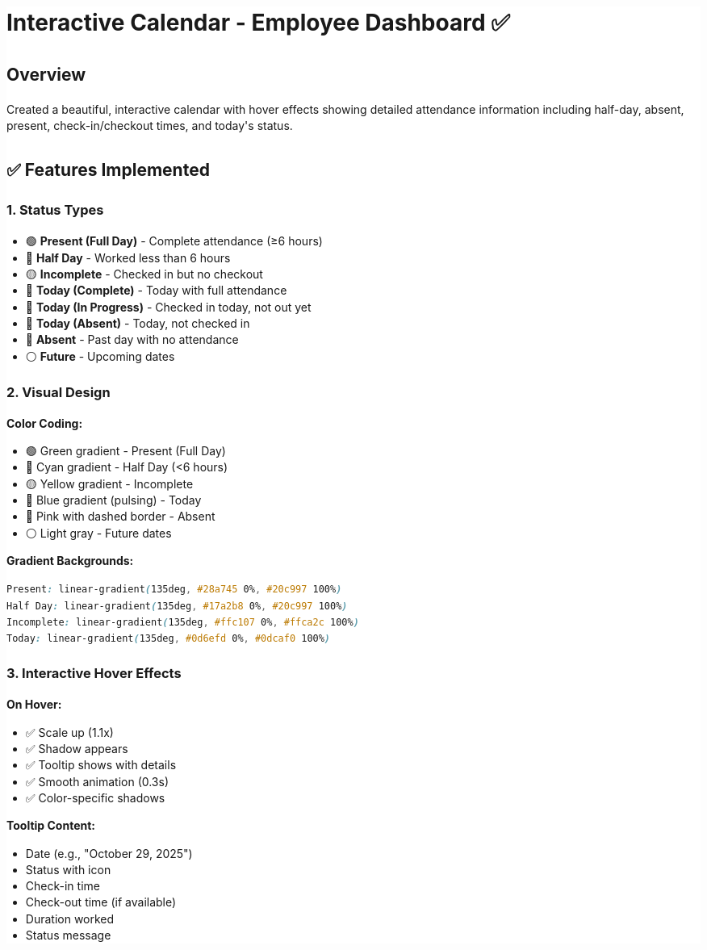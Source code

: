 # Interactive Calendar - Employee Dashboard ✅

## Overview
Created a beautiful, interactive calendar with hover effects showing detailed attendance information including half-day, absent, present, check-in/checkout times, and today's status.

## ✅ Features Implemented

### 1. **Status Types**
- 🟢 **Present (Full Day)** - Complete attendance (≥6 hours)
- 🔵 **Half Day** - Worked less than 6 hours
- 🟡 **Incomplete** - Checked in but no checkout
- 🔵 **Today (Complete)** - Today with full attendance
- 🔵 **Today (In Progress)** - Checked in today, not out yet
- 🔵 **Today (Absent)** - Today, not checked in
- 🔴 **Absent** - Past day with no attendance
- ⚪ **Future** - Upcoming dates

### 2. **Visual Design**

**Color Coding:**
- 🟢 Green gradient - Present (Full Day)
- 🔵 Cyan gradient - Half Day (<6 hours)
- 🟡 Yellow gradient - Incomplete
- 🔵 Blue gradient (pulsing) - Today
- 🔴 Pink with dashed border - Absent
- ⚪ Light gray - Future dates

**Gradient Backgrounds:**
```css
Present: linear-gradient(135deg, #28a745 0%, #20c997 100%)
Half Day: linear-gradient(135deg, #17a2b8 0%, #20c997 100%)
Incomplete: linear-gradient(135deg, #ffc107 0%, #ffca2c 100%)
Today: linear-gradient(135deg, #0d6efd 0%, #0dcaf0 100%)
```

### 3. **Interactive Hover Effects**

**On Hover:**
- ✅ Scale up (1.1x)
- ✅ Shadow appears
- ✅ Tooltip shows with details
- ✅ Smooth animation (0.3s)
- ✅ Color-specific shadows

**Tooltip Content:**
- Date (e.g., "October 29, 2025")
- Status with icon
- Check-in time
- Check-out time (if available)
- Duration worked
- Status message
